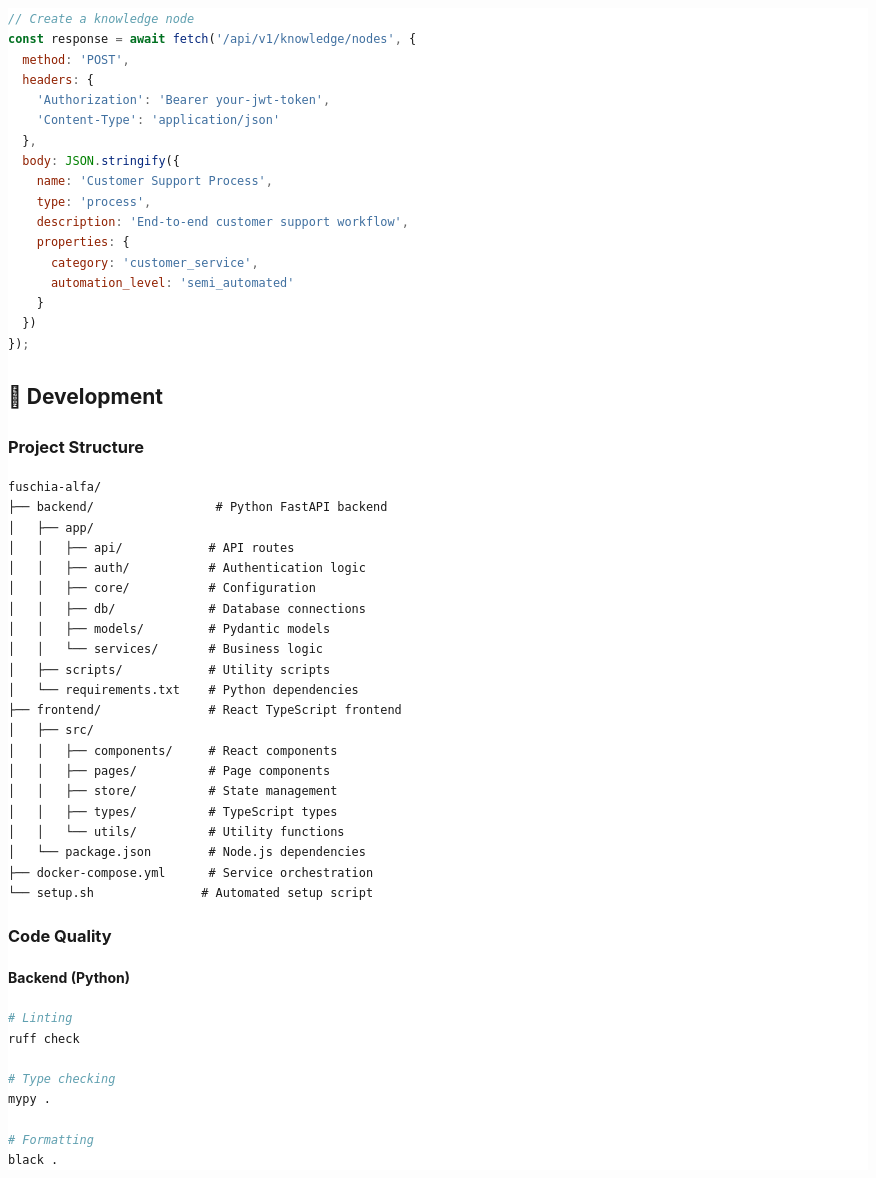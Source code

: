 ```javascript
// Create a knowledge node
const response = await fetch('/api/v1/knowledge/nodes', {
  method: 'POST',
  headers: {
    'Authorization': 'Bearer your-jwt-token',
    'Content-Type': 'application/json'
  },
  body: JSON.stringify({
    name: 'Customer Support Process',
    type: 'process',
    description: 'End-to-end customer support workflow',
    properties: {
      category: 'customer_service',
      automation_level: 'semi_automated'
    }
  })
});
```

## 🔧 Development

### Project Structure
```
fuschia-alfa/
├── backend/                 # Python FastAPI backend
│   ├── app/
│   │   ├── api/            # API routes
│   │   ├── auth/           # Authentication logic
│   │   ├── core/           # Configuration
│   │   ├── db/             # Database connections
│   │   ├── models/         # Pydantic models
│   │   └── services/       # Business logic
│   ├── scripts/            # Utility scripts
│   └── requirements.txt    # Python dependencies
├── frontend/               # React TypeScript frontend
│   ├── src/
│   │   ├── components/     # React components
│   │   ├── pages/          # Page components
│   │   ├── store/          # State management
│   │   ├── types/          # TypeScript types
│   │   └── utils/          # Utility functions
│   └── package.json        # Node.js dependencies
├── docker-compose.yml      # Service orchestration
└── setup.sh               # Automated setup script
```

### Code Quality

#### Backend (Python)
```bash
# Linting
ruff check

# Type checking  
mypy .

# Formatting
black .
```
